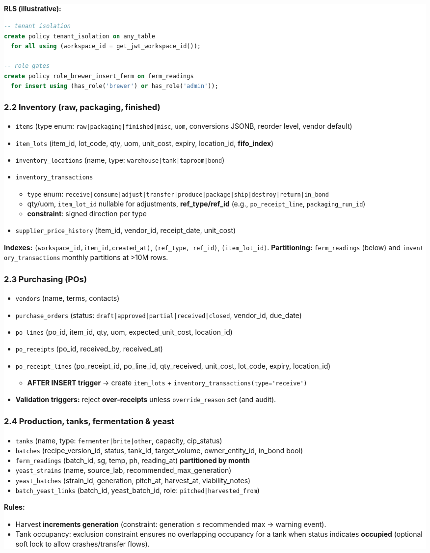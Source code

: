 **RLS (illustrative):**

```sql
-- tenant isolation
create policy tenant_isolation on any_table
  for all using (workspace_id = get_jwt_workspace_id());

-- role gates
create policy role_brewer_insert_ferm on ferm_readings
  for insert using (has_role('brewer') or has_role('admin'));
```

### 2.2 Inventory (raw, packaging, finished)

* `items` (type enum: `raw|packaging|finished|misc`, `uom`, conversions JSONB, reorder level, vendor default)
* `item_lots` (item\_id, lot\_code, qty, uom, unit\_cost, expiry, location\_id, **fifo\_index**)
* `inventory_locations` (name, type: `warehouse|tank|taproom|bond`)
* `inventory_transactions`

  * `type` enum: `receive|consume|adjust|transfer|produce|package|ship|destroy|return|in_bond`
  * qty/uom, `item_lot_id` nullable for adjustments, **ref\_type/ref\_id** (e.g., `po_receipt_line`, `packaging_run_id`)
  * **constraint**: signed direction per type
* `supplier_price_history` (item\_id, vendor\_id, receipt\_date, unit\_cost)

**Indexes:** `(workspace_id,item_id,created_at)`, `(ref_type, ref_id)`, `(item_lot_id)`.
**Partitioning:** `ferm_readings` (below) and `inventory_transactions` monthly partitions at >10M rows.

### 2.3 Purchasing (POs)

* `vendors` (name, terms, contacts)
* `purchase_orders` (status: `draft|approved|partial|received|closed`, vendor\_id, due\_date)
* `po_lines` (po\_id, item\_id, qty, uom, expected\_unit\_cost, location\_id)
* `po_receipts` (po\_id, received\_by, received\_at)
* `po_receipt_lines` (po\_receipt\_id, po\_line\_id, qty\_received, unit\_cost, lot\_code, expiry, location\_id)

  * **AFTER INSERT trigger** → create `item_lots` + `inventory_transactions(type='receive')`
* **Validation triggers:** reject **over‑receipts** unless `override_reason` set (and audit).

### 2.4 Production, tanks, fermentation & yeast

* `tanks` (name, type: `fermenter|brite|other`, capacity, cip\_status)
* `batches` (recipe\_version\_id, status, tank\_id, target\_volume, owner\_entity\_id, in\_bond bool)
* `ferm_readings` (batch\_id, sg, temp, ph, reading\_at) **partitioned by month**
* `yeast_strains` (name, source\_lab, recommended\_max\_generation)
* `yeast_batches` (strain\_id, generation, pitch\_at, harvest\_at, viability\_notes)
* `batch_yeast_links` (batch\_id, yeast\_batch\_id, role: `pitched|harvested_from`)

**Rules:**

* Harvest **increments generation** (constraint: generation ≤ recommended max → warning event).
* Tank occupancy: exclusion constraint ensures no overlapping occupancy for a tank when status indicates **occupied** (optional soft lock to allow crashes/transfer flows).
